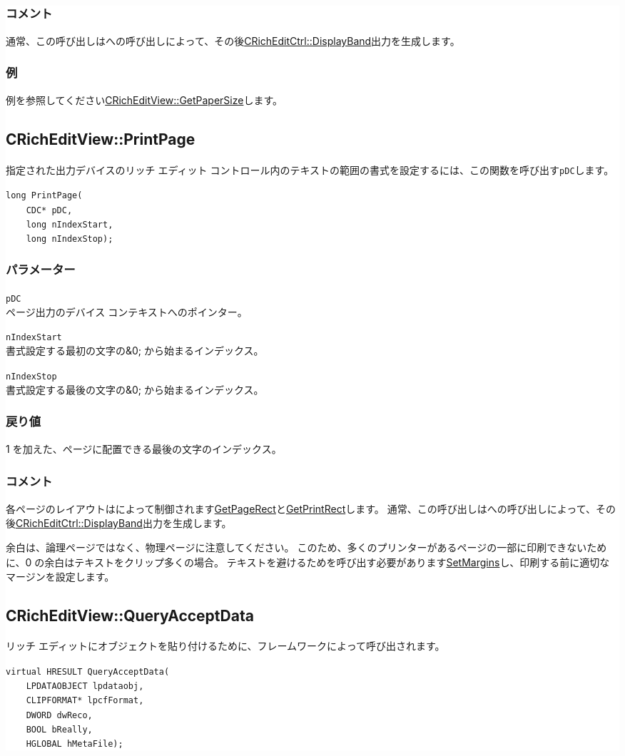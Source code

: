 ### <a name="remarks"></a>コメント  
 通常、この呼び出しはへの呼び出しによって、その後[CRichEditCtrl::DisplayBand](../../mfc/reference/cricheditctrl-class.md#displayband)出力を生成します。  
  
### <a name="example"></a>例  
  例を参照してください[CRichEditView::GetPaperSize](#getpapersize)します。  
  
##  <a name="a-nameprintpagea--cricheditviewprintpage"></a><a name="printpage"></a>CRichEditView::PrintPage  
 指定された出力デバイスのリッチ エディット コントロール内のテキストの範囲の書式を設定するには、この関数を呼び出す`pDC`します。  
  
```  
long PrintPage(
    CDC* pDC,  
    long nIndexStart,  
    long nIndexStop);
```  
  
### <a name="parameters"></a>パラメーター  
 `pDC`  
 ページ出力のデバイス コンテキストへのポインター。  
  
 `nIndexStart`  
 書式設定する最初の文字の&0; から始まるインデックス。  
  
 `nIndexStop`  
 書式設定する最後の文字の&0; から始まるインデックス。  
  
### <a name="return-value"></a>戻り値  
 1 を加えた、ページに配置できる最後の文字のインデックス。  
  
### <a name="remarks"></a>コメント  
 各ページのレイアウトはによって制御されます[GetPageRect](#getpagerect)と[GetPrintRect](#getprintrect)します。 通常、この呼び出しはへの呼び出しによって、その後[CRichEditCtrl::DisplayBand](../../mfc/reference/cricheditctrl-class.md#displayband)出力を生成します。  
  
 余白は、論理ページではなく、物理ページに注意してください。 このため、多くのプリンターがあるページの一部に印刷できないために、0 の余白はテキストをクリップ多くの場合。 テキストを避けるためを呼び出す必要があります[SetMargins](#setmargins)し、印刷する前に適切なマージンを設定します。  
  
##  <a name="a-namequeryacceptdataa--cricheditviewqueryacceptdata"></a><a name="queryacceptdata"></a>CRichEditView::QueryAcceptData  
 リッチ エディットにオブジェクトを貼り付けるために、フレームワークによって呼び出されます。  
  
```  
virtual HRESULT QueryAcceptData(
    LPDATAOBJECT lpdataobj,  
    CLIPFORMAT* lpcfFormat,  
    DWORD dwReco,  
    BOOL bReally,  
    HGLOBAL hMetaFile);
```  
  